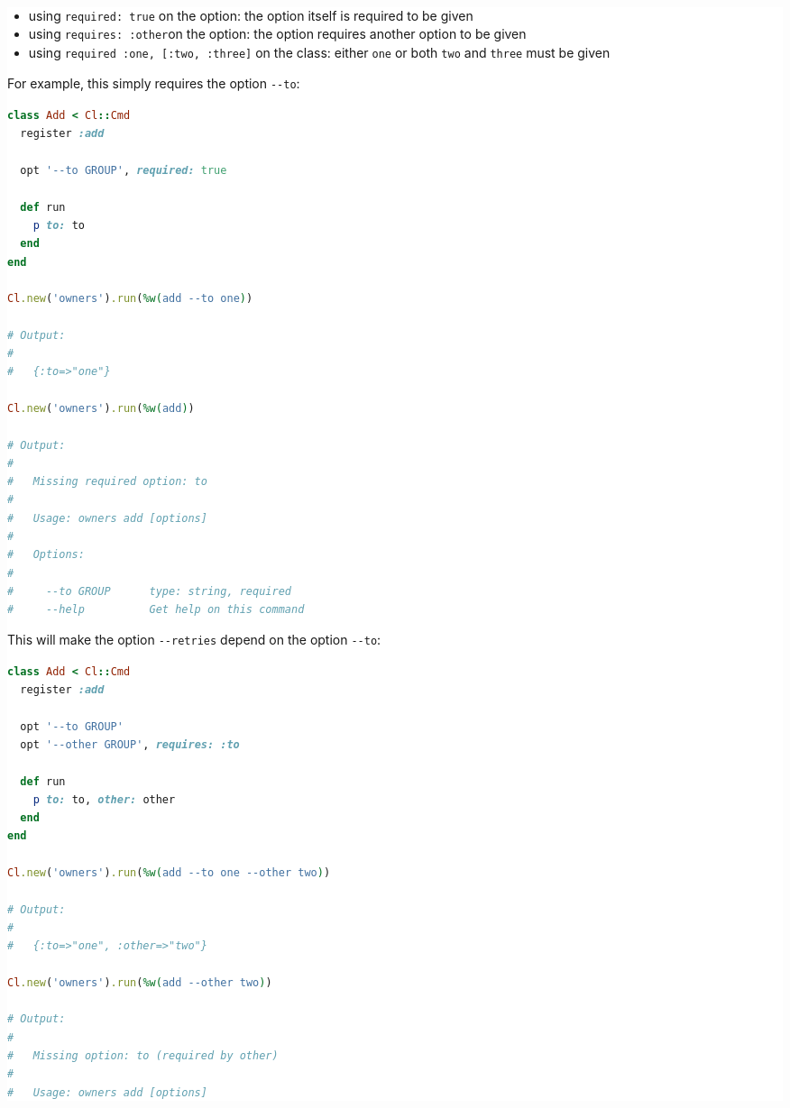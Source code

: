 * using `required: true` on the option: the option itself is required to be given
* using `requires: :other`on the option: the option requires another option to be given
* using `required :one, [:two, :three]` on the class: either `one` or both `two` and `three` must be given

For example, this simply requires the option `--to`:

```ruby
class Add < Cl::Cmd
  register :add

  opt '--to GROUP', required: true

  def run
    p to: to
  end
end

Cl.new('owners').run(%w(add --to one))

# Output:
#
#   {:to=>"one"}

Cl.new('owners').run(%w(add))

# Output:
#
#   Missing required option: to
#
#   Usage: owners add [options]
#
#   Options:
#
#     --to GROUP      type: string, required
#     --help          Get help on this command

```

This will make the option `--retries` depend on the option `--to`:

```ruby
class Add < Cl::Cmd
  register :add

  opt '--to GROUP'
  opt '--other GROUP', requires: :to

  def run
    p to: to, other: other
  end
end

Cl.new('owners').run(%w(add --to one --other two))

# Output:
#
#   {:to=>"one", :other=>"two"}

Cl.new('owners').run(%w(add --other two))

# Output:
#
#   Missing option: to (required by other)
#
#   Usage: owners add [options]
```